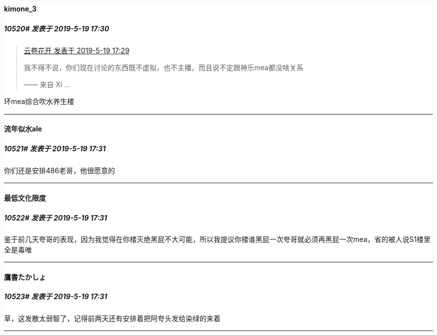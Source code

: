 ####  kimone_3  
##### 10520#       发表于 2019-5-19 17:30



<blockquote><a href="httphttps://bbs.saraba1st.com/2b/forum.php?mod=redirect&amp;goto=findpost&amp;pid=43762456&amp;ptid=1829754" target="_blank">云卷花开 发表于 2019-5-19 17:29</a>

我不得不说，你们现在讨论的东西既不虚拟，也不主播，而且说不定跟神乐mea都没啥关系


—— 来自 Xi ...</blockquote>
环mea综合吹水养生楼







-----

####  流年似水ale  
##### 10521#       发表于 2019-5-19 17:31




你们还是安排486老哥，他很愿意的







-----

####  最低文化限度  
##### 10522#       发表于 2019-5-19 17:31




鉴于前几天夸哥的表现，因为我觉得在你楼灭绝黑屁不大可能，所以我提议你楼谁黑屁一次夸哥就必须再黑屁一次mea，省的被人说S1楼里全是毒唯







-----

####  鷹書たかしょ  
##### 10523#       发表于 2019-5-19 17:31




草，这发散太弱智了，记得前两天还有安排着把阿夸头发给染绿的来着







-----
